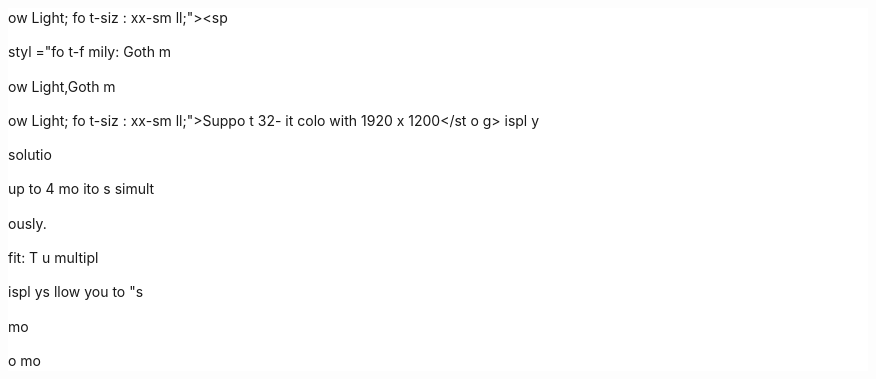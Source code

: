 

ow Light; fo
t-siz
: xx-sm
ll;"><sp

 styl
="fo
t-f
mily: Goth
m 



ow Light,Goth
m 



ow Light; fo
t-siz
: xx-sm
ll;">Suppo
t 32-
it colo
 with <st
o
g>1920 x 1200</st
o
g> 
ispl
y 

solutio
 


 up to 4 mo
ito
s simult


ously.



fit: T
u
 multipl
 
ispl
ys 
llow you to "s

 mo

 


 
o mo
